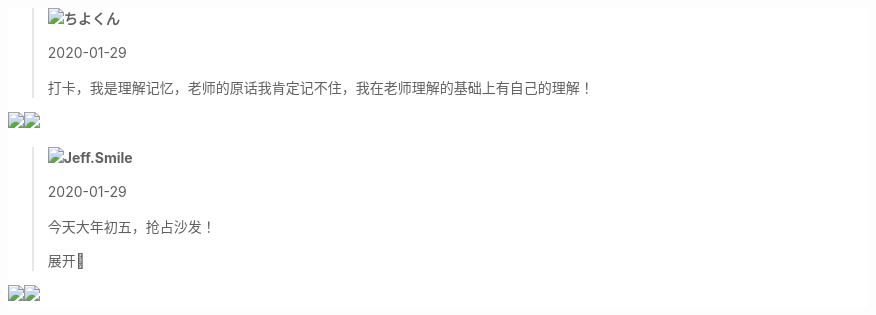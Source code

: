 > ![](media/image52.png)**ちよくん**
>
> 2020-01-29
>
> 打卡，我是理解记忆，老师的原话我肯定记不住，我在老师理解的基础上有自己的理解！

![](media/image48.png)![](media/image53.png)

> ![](media/image54.png)**Jeff.Smile**
>
> 2020-01-29
>
> 今天大年初五，抢占沙发！
>
> 展开

![](media/image44.png)![](media/image45.png)
